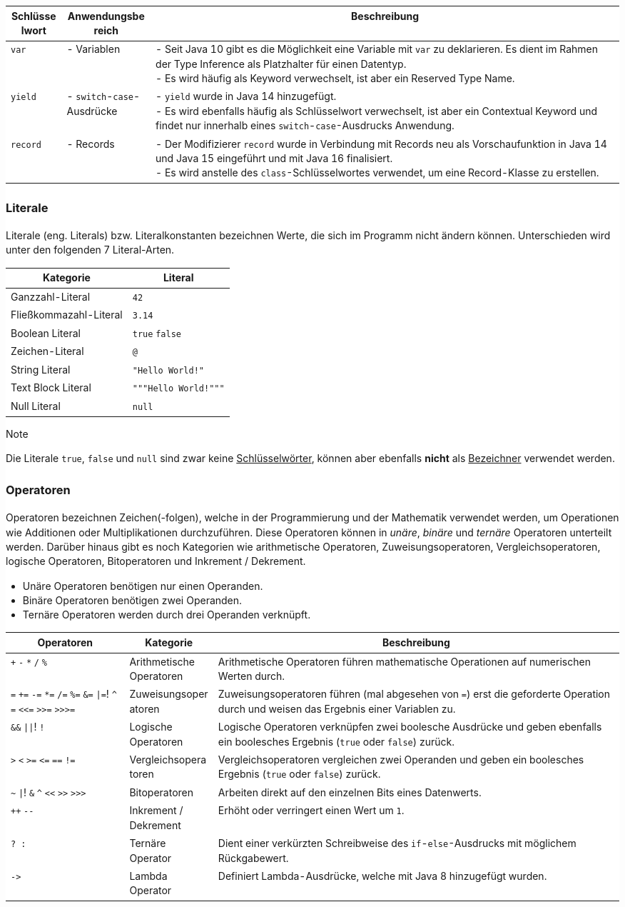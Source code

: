 | Schlüsselwort | Anwendungsbereich           | Beschreibung                                                                                                                                                                                                                                          |
|---------------|-----------------------------|-------------------------------------------------------------------------------------------------------------------------------------------------------------------------------------------------------------------------------------------------------|
| `var`         | - Variablen                 | - Seit Java 10 gibt es die Möglichkeit eine Variable mit `var` zu deklarieren. Es dient im Rahmen der Type Inference als Platzhalter für einen Datentyp.<br/>- Es wird häufig als Keyword verwechselt, ist aber ein Reserved Type Name.               |
| `yield`       | - `switch`-`case`-Ausdrücke | - `yield` wurde in Java 14 hinzugefügt.<br/>- Es wird ebenfalls häufig als Schlüsselwort verwechselt, ist aber ein Contextual Keyword und findet nur innerhalb eines `switch`-`case`-Ausdrucks Anwendung.                                             |
| `record`      | - Records                   | - Der Modifizierer `record` wurde in Verbindung mit Records neu als Vorschaufunktion in Java 14 und Java 15 eingeführt und mit Java 16 finalisiert.<br/>- Es wird anstelle des `class`-Schlüsselwortes verwendet, um eine Record-Klasse zu erstellen. |


### Literale
Literale (eng. Literals) bzw. Literalkonstanten bezeichnen Werte, die sich im Programm nicht ändern können. Unterschieden wird unter den folgenden 7 Literal-Arten.

| Kategorie              | Literal              |
|------------------------|----------------------|
| Ganzzahl-Literal       | `42`                 |
| Fließkommazahl-Literal | `3.14`               |
| Boolean Literal        | `true` `false`       |
| Zeichen-Literal        | `@`                  |
| String Literal         | `"Hello World!"`     |
| Text Block Literal     | `"""Hello World!"""` |
| Null Literal           | `null`               |

> [!NOTE]
> Die Literale `true`, `false` und `null` sind zwar keine [Schlüsselwörter](#keywords), können aber ebenfalls **nicht** als [Bezeichner](#bezeichner) verwendet werden.

### Operatoren
Operatoren bezeichnen Zeichen(-folgen), welche in der Programmierung und der Mathematik verwendet werden, um Operationen wie Additionen oder Multiplikationen durchzuführen. Diese Operatoren können in *unäre*, *binäre* und *ternäre* Operatoren unterteilt werden. Darüber hinaus gibt es noch Kategorien wie arithmetische Operatoren, Zuweisungsoperatoren, Vergleichsoperatoren, logische Operatoren, Bitoperatoren und Inkrement / Dekrement.

- Unäre Operatoren benötigen nur einen Operanden.
- Binäre Operatoren benötigen zwei Operanden.
- Ternäre Operatoren werden durch drei Operanden verknüpft.

| Operatoren                                                                                    | Kategorie                | Beschreibung                                                                                                                        |
|-----------------------------------------------------------------------------------------------|--------------------------|-------------------------------------------------------------------------------------------------------------------------------------|
| `+` `-` `*` `/` `%`                                                                           | Arithmetische Operatoren | Arithmetische Operatoren führen mathematische Operationen auf numerischen Werten durch.                                             |
| `=` `+=` `-=` `*=` `/=` `%=` `&=` `\|=`<format color="red">!</format> `^=` `<<=` `>>=` `>>>=` | Zuweisungsoperatoren     | Zuweisungsoperatoren führen (mal abgesehen von `=`) erst die geforderte Operation durch und weisen das Ergebnis einer Variablen zu. |
| `&&` `\|\|`<format color="red">!</format> `!`                                                 | Logische Operatoren      | Logische Operatoren verknüpfen zwei boolesche Ausdrücke und geben ebenfalls ein boolesches Ergebnis (`true` oder `false`) zurück.   |
| `>` `<` `>=` `<=` `==` `!=`                                                                   | Vergleichsoperatoren     | Vergleichsoperatoren vergleichen zwei Operanden und geben ein boolesches Ergebnis (`true` oder `false`) zurück.                     |
| `~` `\|`<format color="red">!</format> `&` `^` `<<` `>>` `>>>`                                | Bitoperatoren            | Arbeiten direkt auf den einzelnen Bits eines Datenwerts.                                                                            |
| `++` `--`                                                                                     | Inkrement / Dekrement    | Erhöht oder verringert einen Wert um `1`.                                                                                           |
| `? :`                                                                                         | Ternäre Operator         | Dient einer verkürzten Schreibweise des `if`-`else`-Ausdrucks mit möglichem Rückgabewert.                                           |
| `->`                                                                                          | Lambda Operator          | Definiert Lambda-Ausdrücke, welche mit Java 8 hinzugefügt wurden.                                                                   |
